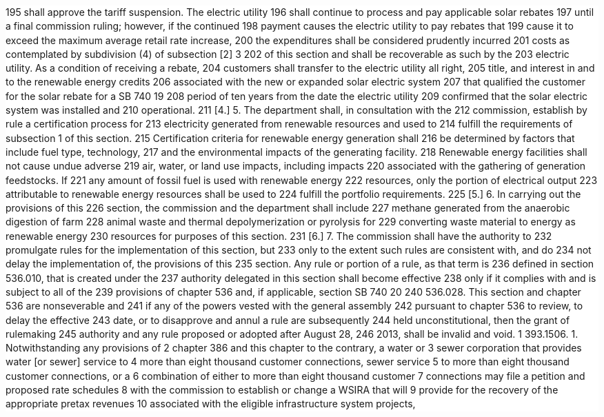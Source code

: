 195 shall approve the tariff suspension. The electric utility
196 shall continue to process and pay applicable solar rebates
197 until a final commission ruling; however, if the continued
198 payment causes the electric utility to pay rebates that
199 cause it to exceed the maximum average retail rate increase,
200 the expenditures shall be considered prudently incurred
201 costs as contemplated by subdivision (4) of subsection [2] 3
202 of this section and shall be recoverable as such by the
203 electric utility. As a condition of receiving a rebate,
204 customers shall transfer to the electric utility all right,
205 title, and interest in and to the renewable energy credits
206 associated with the new or expanded solar electric system
207 that qualified the customer for the solar rebate for a
SB 740 19
208 period of ten years from the date the electric utility
209 confirmed that the solar electric system was installed and
210 operational.
211 [4.] 5. The department shall, in consultation with the
212 commission, establish by rule a certification process for
213 electricity generated from renewable resources and used to
214 fulfill the requirements of subsection 1 of this section.
215 Certification criteria for renewable energy generation shall
216 be determined by factors that include fuel type, technology,
217 and the environmental impacts of the generating facility.
218 Renewable energy facilities shall not cause undue adverse
219 air, water, or land use impacts, including impacts
220 associated with the gathering of generation feedstocks. If
221 any amount of fossil fuel is used with renewable energy
222 resources, only the portion of electrical output
223 attributable to renewable energy resources shall be used to
224 fulfill the portfolio requirements.
225 [5.] 6. In carrying out the provisions of this
226 section, the commission and the department shall include
227 methane generated from the anaerobic digestion of farm
228 animal waste and thermal depolymerization or pyrolysis for
229 converting waste material to energy as renewable energy
230 resources for purposes of this section.
231 [6.] 7. The commission shall have the authority to
232 promulgate rules for the implementation of this section, but
233 only to the extent such rules are consistent with, and do
234 not delay the implementation of, the provisions of this
235 section. Any rule or portion of a rule, as that term is
236 defined in section 536.010, that is created under the
237 authority delegated in this section shall become effective
238 only if it complies with and is subject to all of the
239 provisions of chapter 536 and, if applicable, section
SB 740 20
240 536.028. This section and chapter 536 are nonseverable and
241 if any of the powers vested with the general assembly
242 pursuant to chapter 536 to review, to delay the effective
243 date, or to disapprove and annul a rule are subsequently
244 held unconstitutional, then the grant of rulemaking
245 authority and any rule proposed or adopted after August 28,
246 2013, shall be invalid and void.
1 393.1506. 1. Notwithstanding any provisions of
2 chapter 386 and this chapter to the contrary, a water or
3 sewer corporation that provides water [or sewer] service to
4 more than eight thousand customer connections, sewer service
5 to more than eight thousand customer connections, or a
6 combination of either to more than eight thousand customer
7 connections may file a petition and proposed rate schedules
8 with the commission to establish or change a WSIRA that will
9 provide for the recovery of the appropriate pretax revenues
10 associated with the eligible infrastructure system projects,